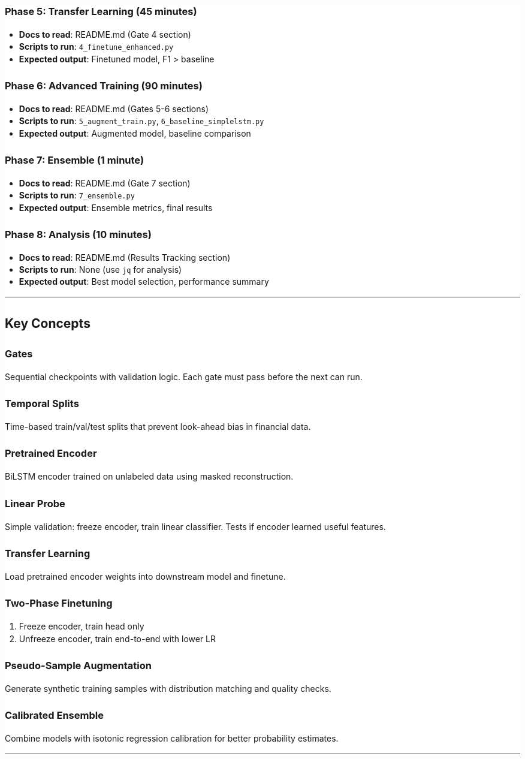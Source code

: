 ### Phase 5: Transfer Learning (45 minutes)
- **Docs to read**: README.md (Gate 4 section)
- **Scripts to run**: `4_finetune_enhanced.py`
- **Expected output**: Finetuned model, F1 > baseline

### Phase 6: Advanced Training (90 minutes)
- **Docs to read**: README.md (Gates 5-6 sections)
- **Scripts to run**: `5_augment_train.py`, `6_baseline_simplelstm.py`
- **Expected output**: Augmented model, baseline comparison

### Phase 7: Ensemble (1 minute)
- **Docs to read**: README.md (Gate 7 section)
- **Scripts to run**: `7_ensemble.py`
- **Expected output**: Ensemble metrics, final results

### Phase 8: Analysis (10 minutes)
- **Docs to read**: README.md (Results Tracking section)
- **Scripts to run**: None (use `jq` for analysis)
- **Expected output**: Best model selection, performance summary

---

## Key Concepts

### Gates
Sequential checkpoints with validation logic. Each gate must pass before the next can run.

### Temporal Splits
Time-based train/val/test splits that prevent look-ahead bias in financial data.

### Pretrained Encoder
BiLSTM encoder trained on unlabeled data using masked reconstruction.

### Linear Probe
Simple validation: freeze encoder, train linear classifier. Tests if encoder learned useful features.

### Transfer Learning
Load pretrained encoder weights into downstream model and finetune.

### Two-Phase Finetuning
1. Freeze encoder, train head only
2. Unfreeze encoder, train end-to-end with lower LR

### Pseudo-Sample Augmentation
Generate synthetic training samples with distribution matching and quality checks.

### Calibrated Ensemble
Combine models with isotonic regression calibration for better probability estimates.

---